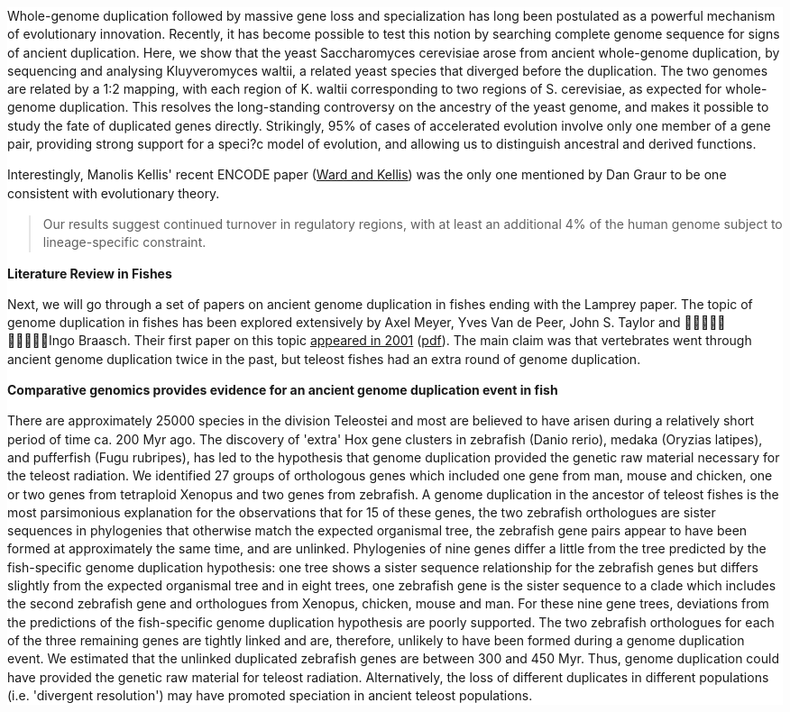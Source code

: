 >

Whole-genome duplication followed by massive gene loss and specialization has
long been postulated as a powerful mechanism of evolutionary innovation.
Recently, it has become possible to test this notion by searching complete
genome sequence for signs of ancient duplication. Here, we show that the yeast
Saccharomyces cerevisiae arose from ancient whole-genome duplication, by
sequencing and analysing Kluyveromyces waltii, a related yeast species that
diverged before the duplication. The two genomes are related by a 1:2 mapping,
with each region of K. waltii corresponding to two regions of S. cerevisiae,
as expected for whole-genome duplication. This resolves the long-standing
controversy on the ancestry of the yeast genome, and makes it possible to
study the fate of duplicated genes directly. Strikingly, 95% of cases of
accelerated evolution involve only one member of a gene pair, providing strong
support for a speci?c model of evolution, and allowing us to distinguish
ancestral and derived functions.

Interestingly, Manolis Kellis' recent ENCODE paper ([Ward and
Kellis](http://www.sciencemag.org/content/337/6102/1675.abstract)) was the
only one mentioned by Dan Graur to be one consistent with evolutionary theory.

> Our results suggest continued turnover in regulatory regions, with at least
an additional 4% of the human genome subject to lineage-specific constraint.

**Literature Review in Fishes**

Next, we will go through a set of papers on ancient genome duplication in
fishes ending with the Lamprey paper. The topic of genome duplication in
fishes has been explored extensively by Axel Meyer, Yves Van de Peer, John S.
Taylor and  Ingo Braasch. Their first paper on this topic [appeared
in 2001](http://www.ncbi.nlm.nih.gov/pmc/articles/PMC1088543/)
([pdf](http://www.ncbi.nlm.nih.gov/pmc/articles/PMC1088543/pdf/TB011661.pdf)).
The main claim was that vertebrates went through ancient genome duplication
twice in the past, but teleost fishes had an extra round of genome
duplication.

>

**Comparative genomics provides evidence for an ancient genome duplication event in fish**

There are approximately 25000 species in the division Teleostei and most are
believed to have arisen during a relatively short period of time ca. 200 Myr
ago. The discovery of 'extra' Hox gene clusters in zebrafish (Danio rerio),
medaka (Oryzias latipes), and pufferfish (Fugu rubripes), has led to the
hypothesis that genome duplication provided the genetic raw material necessary
for the teleost radiation. We identified 27 groups of orthologous genes which
included one gene from man, mouse and chicken, one or two genes from
tetraploid Xenopus and two genes from zebrafish. A genome duplication in the
ancestor of teleost fishes is the most parsimonious explanation for the
observations that for 15 of these genes, the two zebrafish orthologues are
sister sequences in phylogenies that otherwise match the expected organismal
tree, the zebrafish gene pairs appear to have been formed at approximately the
same time, and are unlinked. Phylogenies of nine genes differ a little from
the tree predicted by the fish-specific genome duplication hypothesis: one
tree shows a sister sequence relationship for the zebrafish genes but differs
slightly from the expected organismal tree and in eight trees, one zebrafish
gene is the sister sequence to a clade which includes the second zebrafish
gene and orthologues from Xenopus, chicken, mouse and man. For these nine gene
trees, deviations from the predictions of the fish-specific genome duplication
hypothesis are poorly supported. The two zebrafish orthologues for each of the
three remaining genes are tightly linked and are, therefore, unlikely to have
been formed during a genome duplication event. We estimated that the unlinked
duplicated zebrafish genes are between 300 and 450 Myr. Thus, genome
duplication could have provided the genetic raw material for teleost
radiation. Alternatively, the loss of different duplicates in different
populations (i.e. 'divergent resolution') may have promoted speciation in
ancient teleost populations.

